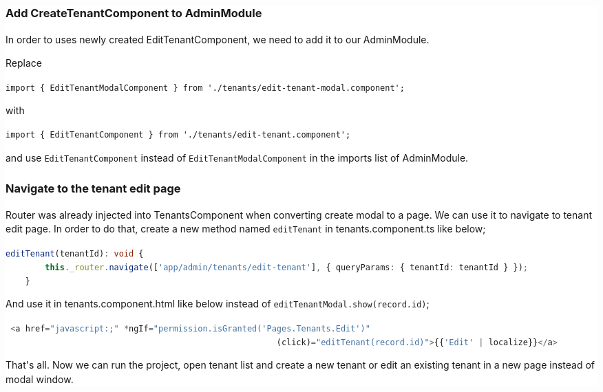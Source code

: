 ### Add CreateTenantComponent to AdminModule

In order to uses newly created EditTenantComponent, we need to add it to our AdminModule.

Replace

`import { EditTenantModalComponent } from './tenants/edit-tenant-modal.component';`

with

`import { EditTenantComponent } from './tenants/edit-tenant.component';`

and use `EditTenantComponent` instead of `EditTenantModalComponent` in the imports list of AdminModule.

### Navigate to the tenant edit page

Router was already injected into TenantsComponent when converting create modal to a page. We can use it to navigate to tenant edit page. In order to do that, create a new method named `editTenant` in tenants.component.ts like below;

````ts
editTenant(tenantId): void {
        this._router.navigate(['app/admin/tenants/edit-tenant'], { queryParams: { tenantId: tenantId } });
    }
````

And use it in tenants.component.html like below instead of `editTenantModal.show(record.id)`;

````typescript
 <a href="javascript:;" *ngIf="permission.isGranted('Pages.Tenants.Edit')"
                                                       (click)="editTenant(record.id)">{{'Edit' | localize}}</a>
````

That's all. Now we can run the project, open tenant list and create a new tenant or edit an existing tenant in a new page instead of modal window.